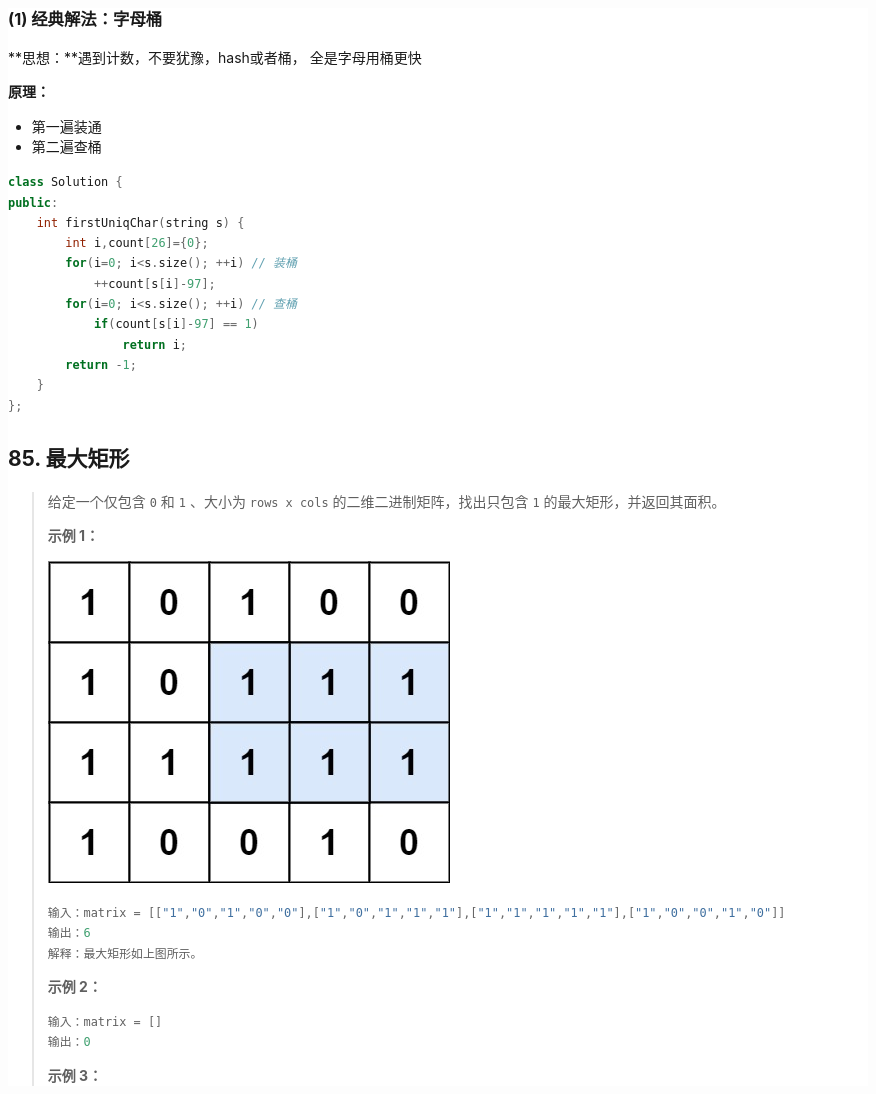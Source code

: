 ### (1) 经典解法：字母桶

**思想：**遇到计数，不要犹豫，hash或者桶， 全是字母用桶更快

**原理：**

* 第一遍装通
* 第二遍查桶

```c++
class Solution {
public:
    int firstUniqChar(string s) {
        int i,count[26]={0};
        for(i=0; i<s.size(); ++i) // 装桶
            ++count[s[i]-97];
        for(i=0; i<s.size(); ++i) // 查桶
            if(count[s[i]-97] == 1)
                return i;
        return -1;
    }
};
```

## 85. 最大矩形

> 给定一个仅包含 `0` 和 `1` 、大小为 `rows x cols` 的二维二进制矩阵，找出只包含 `1` 的最大矩形，并返回其面积。
>
> **示例 1：**
>
> ![img](img/maximal.jpg)
>
> ```c++
> 输入：matrix = [["1","0","1","0","0"],["1","0","1","1","1"],["1","1","1","1","1"],["1","0","0","1","0"]]
> 输出：6
> 解释：最大矩形如上图所示。
> ```
>
> **示例 2：**
>
> ```c++
> 输入：matrix = []
> 输出：0
> ```
>
> **示例 3：**
>